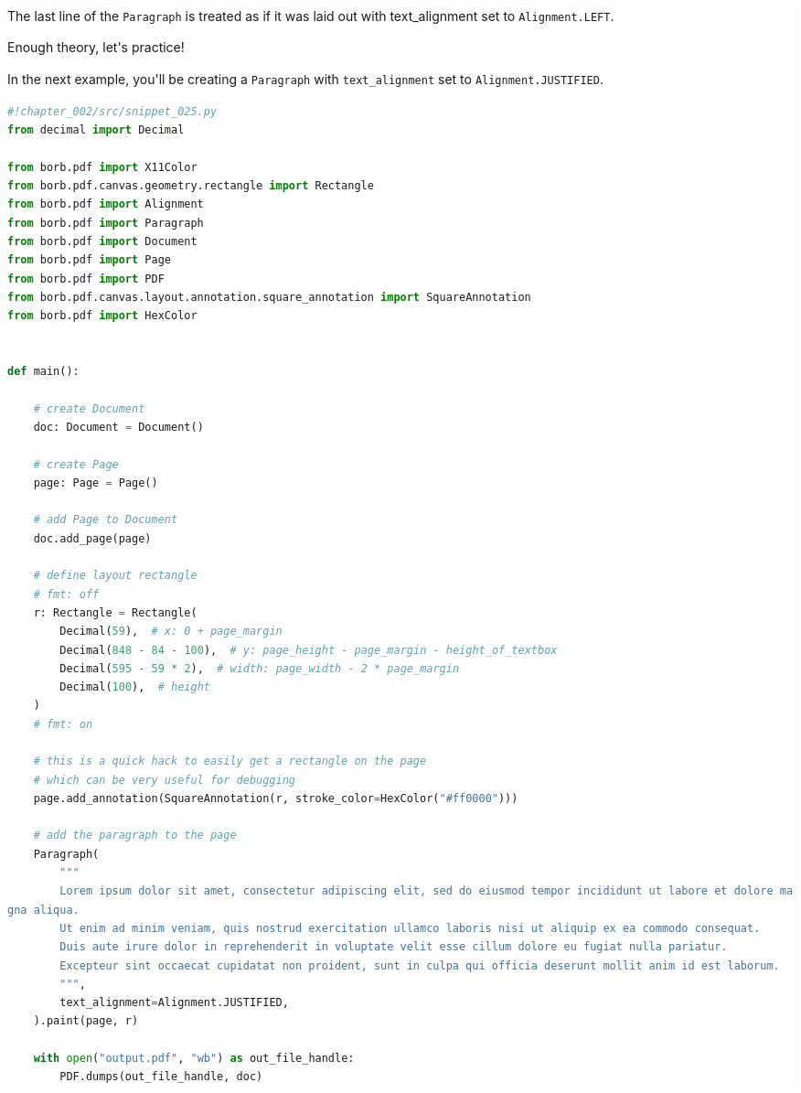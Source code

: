 The last line of the `Paragraph` is treated as if it was laid out with text_alignment set to `Alignment.LEFT`.

Enough theory, let's practice!

In the next example, you'll be creating a `Paragraph` with `text_alignment` set to `Alignment.JUSTIFIED`.

```python
#!chapter_002/src/snippet_025.py
from decimal import Decimal

from borb.pdf import X11Color
from borb.pdf.canvas.geometry.rectangle import Rectangle
from borb.pdf import Alignment
from borb.pdf import Paragraph
from borb.pdf import Document
from borb.pdf import Page
from borb.pdf import PDF
from borb.pdf.canvas.layout.annotation.square_annotation import SquareAnnotation
from borb.pdf import HexColor


def main():

    # create Document
    doc: Document = Document()

    # create Page
    page: Page = Page()

    # add Page to Document
    doc.add_page(page)

    # define layout rectangle
    # fmt: off
    r: Rectangle = Rectangle(
        Decimal(59),  # x: 0 + page_margin
        Decimal(848 - 84 - 100),  # y: page_height - page_margin - height_of_textbox
        Decimal(595 - 59 * 2),  # width: page_width - 2 * page_margin
        Decimal(100),  # height
    )
    # fmt: on

    # this is a quick hack to easily get a rectangle on the page
    # which can be very useful for debugging
    page.add_annotation(SquareAnnotation(r, stroke_color=HexColor("#ff0000")))

    # add the paragraph to the page
    Paragraph(
        """
        Lorem ipsum dolor sit amet, consectetur adipiscing elit, sed do eiusmod tempor incididunt ut labore et dolore magna aliqua. 
        Ut enim ad minim veniam, quis nostrud exercitation ullamco laboris nisi ut aliquip ex ea commodo consequat. 
        Duis aute irure dolor in reprehenderit in voluptate velit esse cillum dolore eu fugiat nulla pariatur. 
        Excepteur sint occaecat cupidatat non proident, sunt in culpa qui officia deserunt mollit anim id est laborum.
        """,
        text_alignment=Alignment.JUSTIFIED,
    ).paint(page, r)

    with open("output.pdf", "wb") as out_file_handle:
        PDF.dumps(out_file_handle, doc)
```